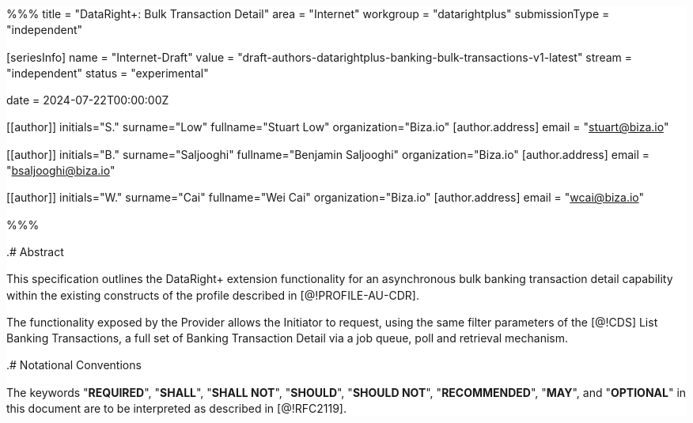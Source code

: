 %%%
title = "DataRight+: Bulk Transaction Detail"
area = "Internet"
workgroup = "datarightplus"
submissionType = "independent"

[seriesInfo]
name = "Internet-Draft"
value = "draft-authors-datarightplus-banking-bulk-transactions-v1-latest"
stream = "independent"
status = "experimental"

date = 2024-07-22T00:00:00Z

[[author]]
initials="S."
surname="Low"
fullname="Stuart Low"
organization="Biza.io"
  [author.address]
  email = "stuart@biza.io"

[[author]]
initials="B."
surname="Saljooghi"
fullname="Benjamin Saljooghi"
organization="Biza.io"
  [author.address]
  email = "bsaljooghi@biza.io"

[[author]]
initials="W."
surname="Cai"
fullname="Wei Cai"
organization="Biza.io"
  [author.address]
  email = "wcai@biza.io"

%%%

.# Abstract

This specification outlines the DataRight+ extension functionality for an asynchronous bulk banking transaction detail capability within the existing constructs of the profile described in [@!PROFILE-AU-CDR].

The functionality exposed by the Provider allows the Initiator to request, using the same filter parameters of the [@!CDS] List Banking Transactions, a full set of Banking Transaction Detail via a job queue, poll and retrieval mechanism.

.# Notational Conventions

The keywords  "**REQUIRED**", "**SHALL**", "**SHALL NOT**", "**SHOULD**", "**SHOULD NOT**", "**RECOMMENDED**",  "**MAY**", and "**OPTIONAL**" in this document are to be interpreted as described in [@!RFC2119].
